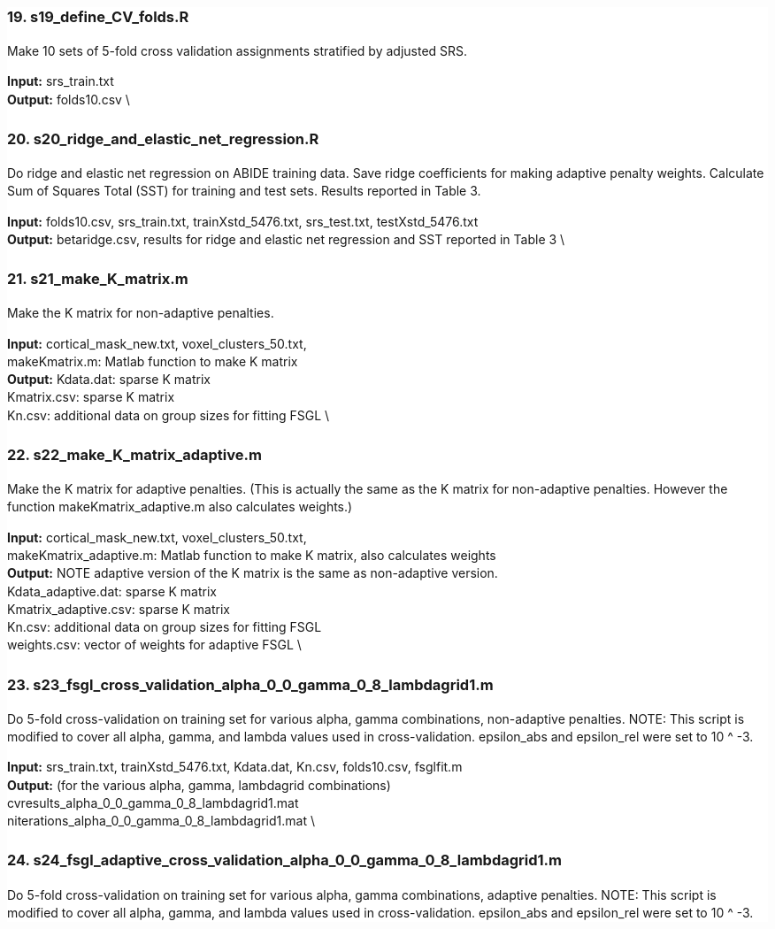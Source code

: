 
### 19. s19_define_CV_folds.R
Make 10 sets of 5-fold cross validation assignments stratified by adjusted SRS.

**Input:**  srs_train.txt \
**Output:**  folds10.csv \


### 20. s20_ridge_and_elastic_net_regression.R
Do ridge and elastic net regression on ABIDE training data. Save ridge coefficients for making adaptive penalty weights. Calculate Sum of Squares Total (SST) for training and test sets. Results reported in Table 3.

**Input:** folds10.csv, srs_train.txt, trainXstd_5476.txt, srs_test.txt, testXstd_5476.txt \
**Output:** betaridge.csv, results for ridge and elastic net regression and SST reported in Table 3 \


### 21. s21_make_K_matrix.m
Make the K matrix for non-adaptive penalties.

**Input:** cortical_mask_new.txt, voxel_clusters_50.txt, \
makeKmatrix.m: Matlab function to make K matrix \
**Output:**  Kdata.dat: sparse K matrix \
Kmatrix.csv: sparse K matrix \
Kn.csv: additional data on group sizes for fitting FSGL \


### 22. s22_make_K_matrix_adaptive.m
Make the K matrix for adaptive penalties. (This is actually the same as the K matrix for non-adaptive penalties. However the function makeKmatrix_adaptive.m also calculates weights.)

**Input:** cortical_mask_new.txt, voxel_clusters_50.txt, \
makeKmatrix_adaptive.m: Matlab function to make K matrix, also calculates weights \
**Output:** NOTE adaptive version of the K matrix is the same as non-adaptive version. \
Kdata_adaptive.dat: sparse K matrix \
Kmatrix_adaptive.csv: sparse K matrix \
Kn.csv: additional data on group sizes for fitting FSGL \
weights.csv: vector of weights for adaptive FSGL \


### 23. s23_fsgl_cross_validation_alpha_0_0_gamma_0_8_lambdagrid1.m
Do 5-fold cross-validation on training set for various alpha, gamma combinations, non-adaptive penalties. NOTE: This script is modified to cover all alpha, gamma, and lambda values used in cross-validation. epsilon_abs and epsilon_rel were set to 10 ^ -3.

**Input:**  srs_train.txt, trainXstd_5476.txt, Kdata.dat, Kn.csv, folds10.csv, fsglfit.m \
**Output:** (for the various alpha, gamma, lambdagrid combinations) \
cvresults_alpha_0_0_gamma_0_8_lambdagrid1.mat \
niterations_alpha_0_0_gamma_0_8_lambdagrid1.mat \


### 24. s24_fsgl_adaptive_cross_validation_alpha_0_0_gamma_0_8_lambdagrid1.m
Do 5-fold cross-validation on training set for various alpha, gamma combinations, adaptive penalties. NOTE: This script is modified to cover all alpha, gamma, and lambda values used in cross-validation. epsilon_abs and epsilon_rel were set to 10 ^ -3.
